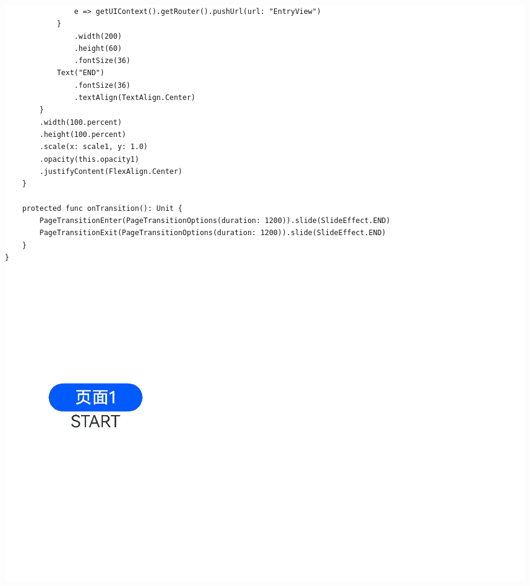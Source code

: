 ```cangjie
                e => getUIContext().getRouter().pushUrl(url: "EntryView")
            }
                .width(200)
                .height(60)
                .fontSize(36)
            Text("END")
                .fontSize(36)
                .textAlign(TextAlign.Center)
        }
        .width(100.percent)
        .height(100.percent)
        .scale(x: scale1, y: 1.0)
        .opacity(this.opacity1)
        .justifyContent(FlexAlign.Center)
    }

    protected func onTransition(): Unit {
        PageTransitionEnter(PageTransitionOptions(duration: 1200)).slide(SlideEffect.END)
        PageTransitionExit(PageTransitionOptions(duration: 1200)).slide(SlideEffect.END)
    }
}
```

![page_transition2](figures/pagetransition2.gif)
